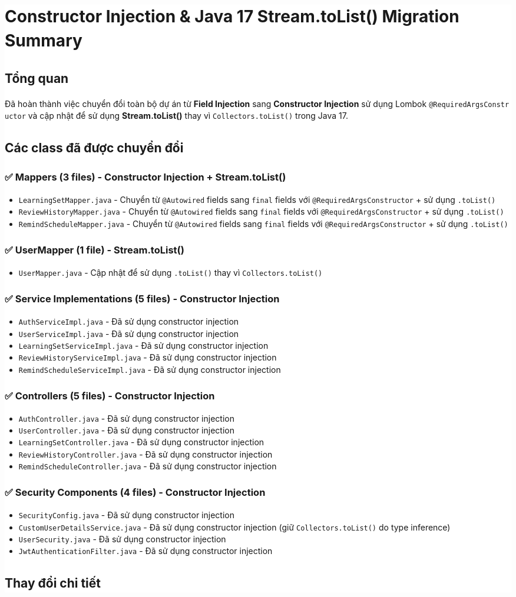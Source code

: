 # Constructor Injection & Java 17 Stream.toList() Migration Summary

## Tổng quan

Đã hoàn thành việc chuyển đổi toàn bộ dự án từ **Field Injection** sang **Constructor Injection** sử dụng Lombok `@RequiredArgsConstructor` và cập nhật để sử dụng **Stream.toList()** thay vì `Collectors.toList()` trong Java 17.

## Các class đã được chuyển đổi

### ✅ Mappers (3 files) - Constructor Injection + Stream.toList()
- `LearningSetMapper.java` - Chuyển từ `@Autowired` fields sang `final` fields với `@RequiredArgsConstructor` + sử dụng `.toList()`
- `ReviewHistoryMapper.java` - Chuyển từ `@Autowired` fields sang `final` fields với `@RequiredArgsConstructor` + sử dụng `.toList()`
- `RemindScheduleMapper.java` - Chuyển từ `@Autowired` fields sang `final` fields với `@RequiredArgsConstructor` + sử dụng `.toList()`

### ✅ UserMapper (1 file) - Stream.toList()
- `UserMapper.java` - Cập nhật để sử dụng `.toList()` thay vì `Collectors.toList()`

### ✅ Service Implementations (5 files) - Constructor Injection
- `AuthServiceImpl.java` - Đã sử dụng constructor injection
- `UserServiceImpl.java` - Đã sử dụng constructor injection
- `LearningSetServiceImpl.java` - Đã sử dụng constructor injection
- `ReviewHistoryServiceImpl.java` - Đã sử dụng constructor injection
- `RemindScheduleServiceImpl.java` - Đã sử dụng constructor injection

### ✅ Controllers (5 files) - Constructor Injection
- `AuthController.java` - Đã sử dụng constructor injection
- `UserController.java` - Đã sử dụng constructor injection
- `LearningSetController.java` - Đã sử dụng constructor injection
- `ReviewHistoryController.java` - Đã sử dụng constructor injection
- `RemindScheduleController.java` - Đã sử dụng constructor injection

### ✅ Security Components (4 files) - Constructor Injection
- `SecurityConfig.java` - Đã sử dụng constructor injection
- `CustomUserDetailsService.java` - Đã sử dụng constructor injection (giữ `Collectors.toList()` do type inference)
- `UserSecurity.java` - Đã sử dụng constructor injection
- `JwtAuthenticationFilter.java` - Đã sử dụng constructor injection

## Thay đổi chi tiết
